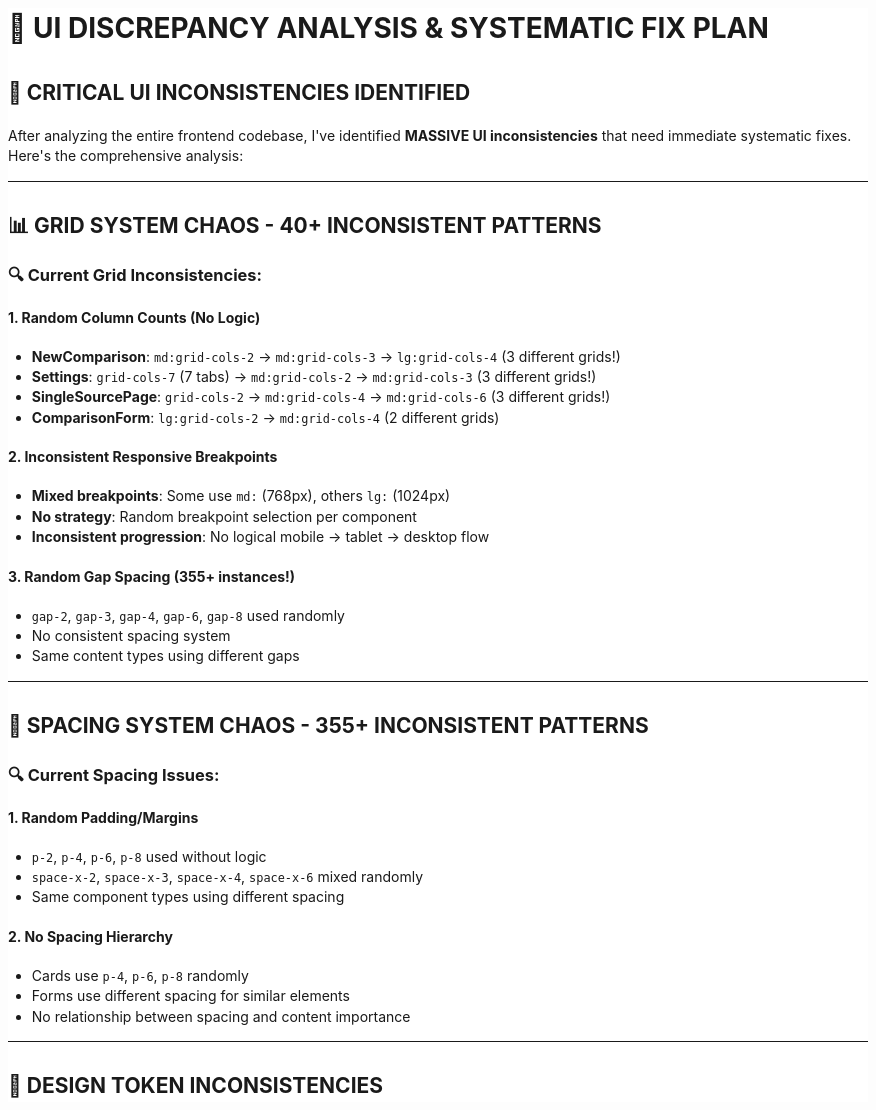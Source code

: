 # 🎨 **UI DISCREPANCY ANALYSIS & SYSTEMATIC FIX PLAN**

## 🚨 **CRITICAL UI INCONSISTENCIES IDENTIFIED**

After analyzing the entire frontend codebase, I've identified **MASSIVE UI inconsistencies** that need immediate systematic fixes. Here's the comprehensive analysis:

---

## 📊 **GRID SYSTEM CHAOS - 40+ INCONSISTENT PATTERNS**

### **🔍 Current Grid Inconsistencies:**

#### **1. Random Column Counts (No Logic)**
- **NewComparison**: `md:grid-cols-2` → `md:grid-cols-3` → `lg:grid-cols-4` (3 different grids!)
- **Settings**: `grid-cols-7` (7 tabs) → `md:grid-cols-2` → `md:grid-cols-3` (3 different grids!)
- **SingleSourcePage**: `grid-cols-2` → `md:grid-cols-4` → `md:grid-cols-6` (3 different grids!)
- **ComparisonForm**: `lg:grid-cols-2` → `md:grid-cols-4` (2 different grids)

#### **2. Inconsistent Responsive Breakpoints**
- **Mixed breakpoints**: Some use `md:` (768px), others `lg:` (1024px)
- **No strategy**: Random breakpoint selection per component
- **Inconsistent progression**: No logical mobile → tablet → desktop flow

#### **3. Random Gap Spacing (355+ instances!)**
- `gap-2`, `gap-3`, `gap-4`, `gap-6`, `gap-8` used randomly
- No consistent spacing system
- Same content types using different gaps

---

## 🎯 **SPACING SYSTEM CHAOS - 355+ INCONSISTENT PATTERNS**

### **🔍 Current Spacing Issues:**

#### **1. Random Padding/Margins**
- `p-2`, `p-4`, `p-6`, `p-8` used without logic
- `space-x-2`, `space-x-3`, `space-x-4`, `space-x-6` mixed randomly
- Same component types using different spacing

#### **2. No Spacing Hierarchy**
- Cards use `p-4`, `p-6`, `p-8` randomly
- Forms use different spacing for similar elements
- No relationship between spacing and content importance

---

## 🎨 **DESIGN TOKEN INCONSISTENCIES**
